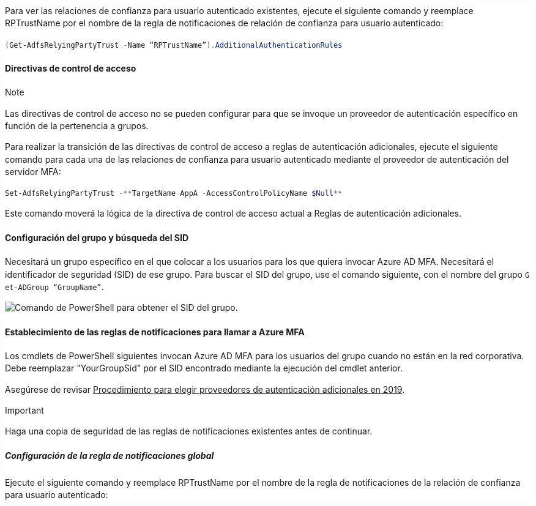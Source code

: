 Para ver las relaciones de confianza para usuario autenticado existentes, ejecute el siguiente comando y reemplace RPTrustName por el nombre de la regla de notificaciones de relación de confianza para usuario autenticado: 

```powershell
(Get-AdfsRelyingPartyTrust -Name “RPTrustName”).AdditionalAuthenticationRules
```

#### <a name="access-control-policies"></a>Directivas de control de acceso

>[!NOTE]
>Las directivas de control de acceso no se pueden configurar para que se invoque un proveedor de autenticación específico en función de la pertenencia a grupos. 

Para realizar la transición de las directivas de control de acceso a reglas de autenticación adicionales, ejecute el siguiente comando para cada una de las relaciones de confianza para usuario autenticado mediante el proveedor de autenticación del servidor MFA:

```powershell
Set-AdfsRelyingPartyTrust -**TargetName AppA -AccessControlPolicyName $Null**
```

Este comando moverá la lógica de la directiva de control de acceso actual a Reglas de autenticación adicionales.

#### <a name="set-up-the-group-and-find-the-sid"></a>Configuración del grupo y búsqueda del SID

Necesitará un grupo específico en el que colocar a los usuarios para los que quiera invocar Azure AD MFA. Necesitará el identificador de seguridad (SID) de ese grupo.
Para buscar el SID del grupo, use el comando siguiente, con el nombre del grupo `Get-ADGroup “GroupName”`.

![Comando de PowerShell para obtener el SID del grupo.](media/how-to-migrate-mfa-server-to-azure-mfa-user-authentication/find-the-sid.png)

#### <a name="setting-the-claims-rules-to-call-azure-mfa"></a>Establecimiento de las reglas de notificaciones para llamar a Azure MFA

Los cmdlets de PowerShell siguientes invocan Azure AD MFA para los usuarios del grupo cuando no están en la red corporativa. Debe reemplazar "YourGroupSid" por el SID encontrado mediante la ejecución del cmdlet anterior.

Asegúrese de revisar [Procedimiento para elegir proveedores de autenticación adicionales en 2019](/windows-server/identity/ad-fs/overview/whats-new-active-directory-federation-services-windows-server#how-to-choose-additional-auth-providers-in-2019). 

>[!IMPORTANT] 
>Haga una copia de seguridad de las reglas de notificaciones existentes antes de continuar.

##### <a name="set-global-claims-rule"></a>Configuración de la regla de notificaciones global 

Ejecute el siguiente comando y reemplace RPTrustName por el nombre de la regla de notificaciones de la relación de confianza para usuario autenticado: 
